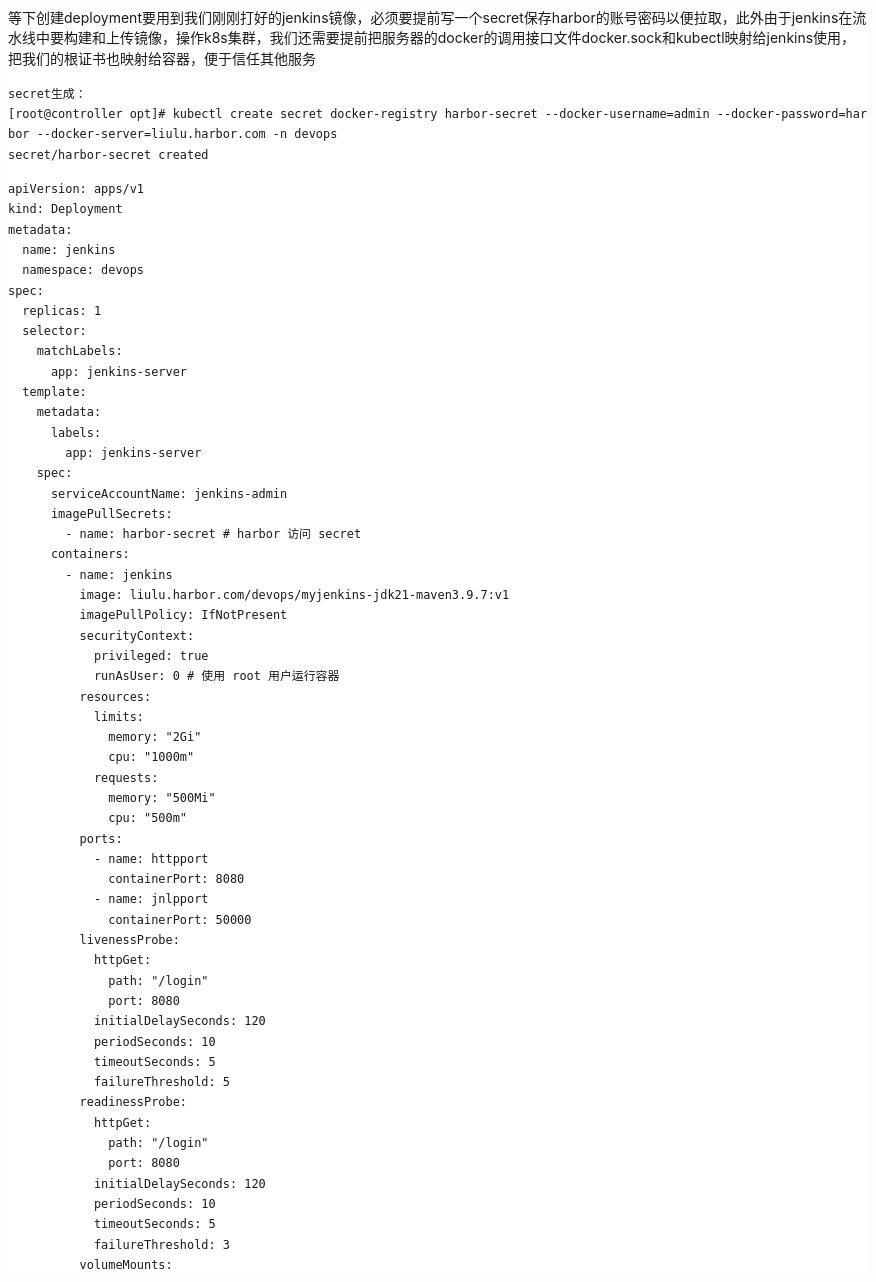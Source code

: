 等下创建deployment要用到我们刚刚打好的jenkins镜像，必须要提前写一个secret保存harbor的账号密码以便拉取，此外由于jenkins在流水线中要构建和上传镜像，操作k8s集群，我们还需要提前把服务器的docker的调用接口文件docker.sock和kubectl映射给jenkins使用，把我们的根证书也映射给容器，便于信任其他服务

```
secret生成：
[root@controller opt]# kubectl create secret docker-registry harbor-secret --docker-username=admin --docker-password=harbor --docker-server=liulu.harbor.com -n devops
secret/harbor-secret created
```

```
apiVersion: apps/v1
kind: Deployment
metadata:
  name: jenkins
  namespace: devops
spec:
  replicas: 1
  selector:
    matchLabels:
      app: jenkins-server
  template:
    metadata:
      labels:
        app: jenkins-server
    spec:
      serviceAccountName: jenkins-admin
      imagePullSecrets: 
        - name: harbor-secret # harbor 访问 secret
      containers:
        - name: jenkins
          image: liulu.harbor.com/devops/myjenkins-jdk21-maven3.9.7:v1
          imagePullPolicy: IfNotPresent
          securityContext:
            privileged: true
            runAsUser: 0 # 使用 root 用户运行容器
          resources:
            limits:
              memory: "2Gi"
              cpu: "1000m"
            requests:
              memory: "500Mi"
              cpu: "500m"
          ports:
            - name: httpport
              containerPort: 8080
            - name: jnlpport
              containerPort: 50000
          livenessProbe:
            httpGet:
              path: "/login"
              port: 8080
            initialDelaySeconds: 120
            periodSeconds: 10
            timeoutSeconds: 5
            failureThreshold: 5
          readinessProbe:
            httpGet:
              path: "/login"
              port: 8080
            initialDelaySeconds: 120
            periodSeconds: 10
            timeoutSeconds: 5
            failureThreshold: 3
          volumeMounts:
```
